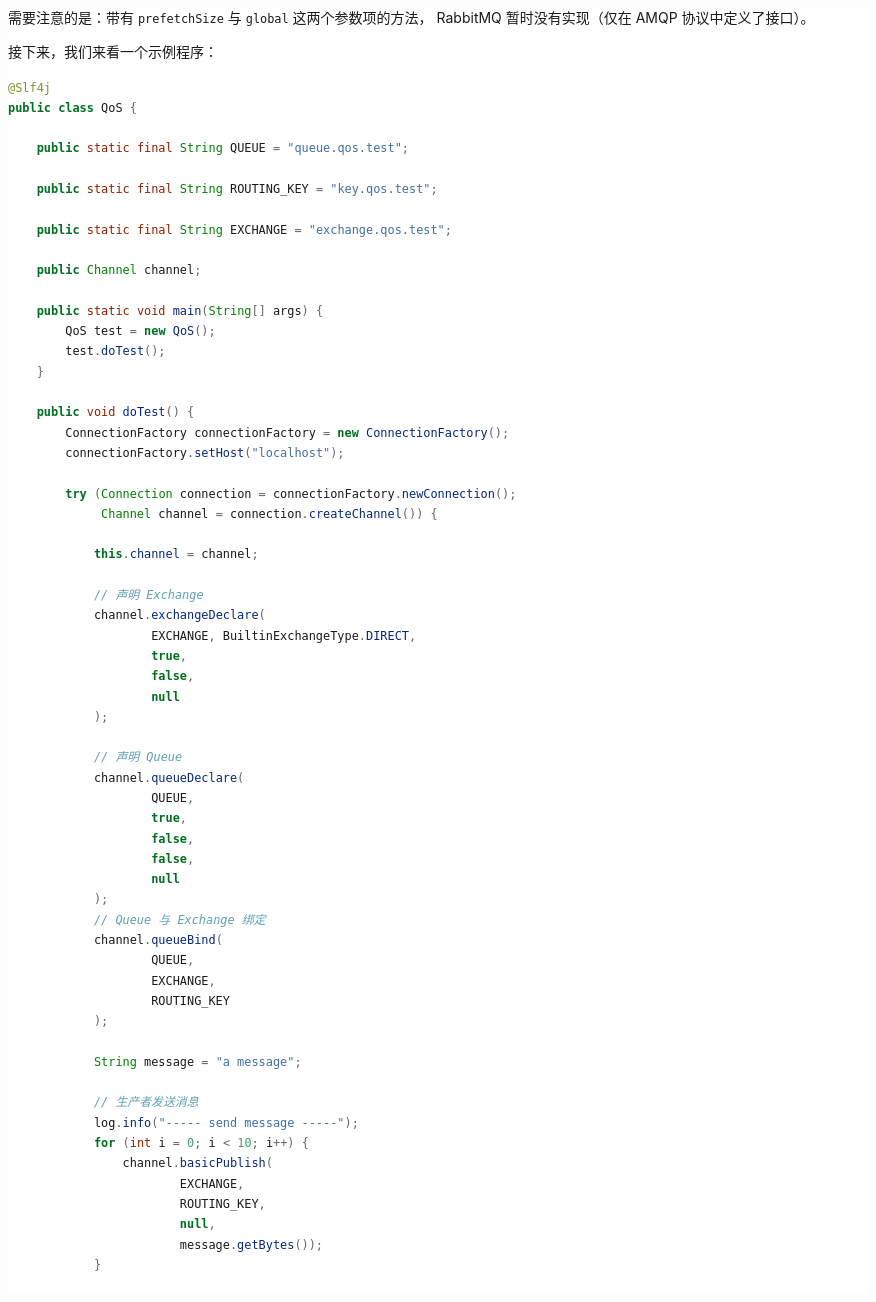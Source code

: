 需要注意的是：带有 `prefetchSize` 与 `global` 这两个参数项的方法， RabbitMQ 暂时没有实现（仅在 AMQP 协议中定义了接口）。 

接下来，我们来看一个示例程序：
```java
@Slf4j
public class QoS {

    public static final String QUEUE = "queue.qos.test";

    public static final String ROUTING_KEY = "key.qos.test";

    public static final String EXCHANGE = "exchange.qos.test";

    public Channel channel;

    public static void main(String[] args) {
        QoS test = new QoS();
        test.doTest();
    }

    public void doTest() {
        ConnectionFactory connectionFactory = new ConnectionFactory();
        connectionFactory.setHost("localhost");

        try (Connection connection = connectionFactory.newConnection();
             Channel channel = connection.createChannel()) {

            this.channel = channel;

            // 声明 Exchange
            channel.exchangeDeclare(
                    EXCHANGE, BuiltinExchangeType.DIRECT,
                    true,
                    false,
                    null
            );

            // 声明 Queue
            channel.queueDeclare(
                    QUEUE,
                    true,
                    false,
                    false,
                    null
            );
            // Queue 与 Exchange 绑定
            channel.queueBind(
                    QUEUE,
                    EXCHANGE,
                    ROUTING_KEY
            );

            String message = "a message";

            // 生产者发送消息
            log.info("----- send message -----");
            for (int i = 0; i < 10; i++) {
                channel.basicPublish(
                        EXCHANGE,
                        ROUTING_KEY,
                        null,
                        message.getBytes());
            }
            
```